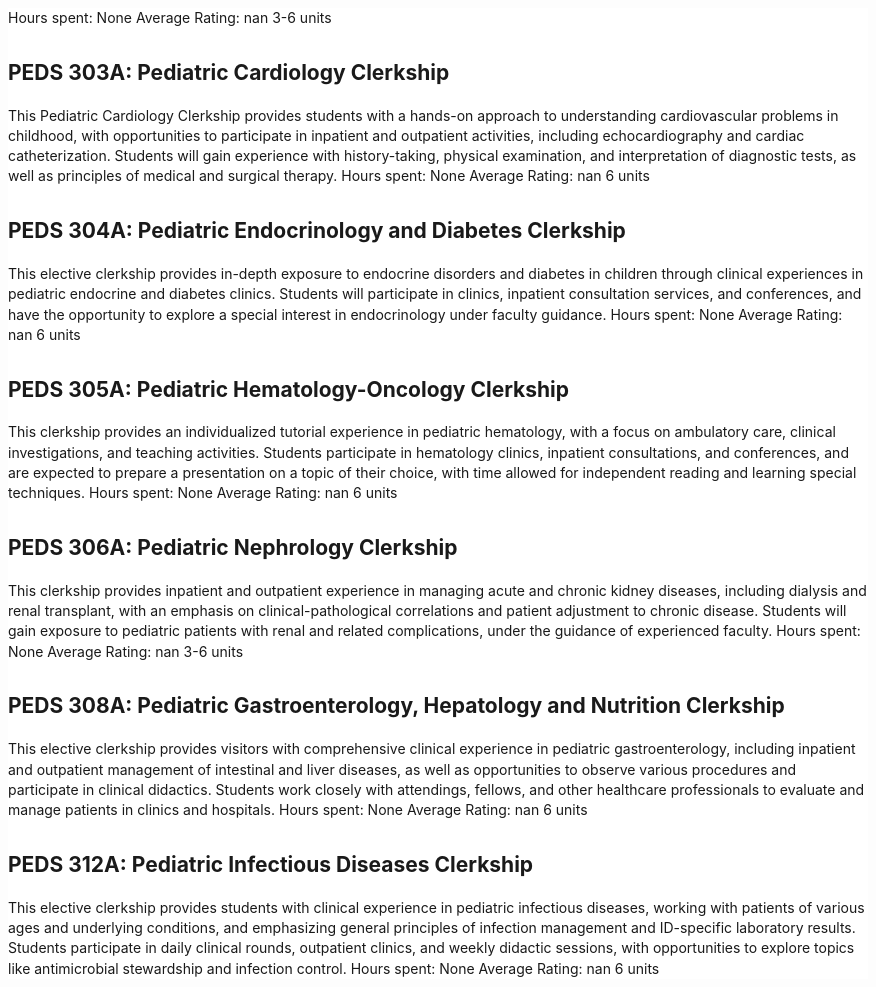 Hours spent: None
Average Rating: nan
3-6 units
## PEDS 303A: Pediatric Cardiology Clerkship
This Pediatric Cardiology Clerkship provides students with a hands-on approach to understanding cardiovascular problems in childhood, with opportunities to participate in inpatient and outpatient activities, including echocardiography and cardiac catheterization. Students will gain experience with history-taking, physical examination, and interpretation of diagnostic tests, as well as principles of medical and surgical therapy.
Hours spent: None
Average Rating: nan
6 units
## PEDS 304A: Pediatric Endocrinology and Diabetes Clerkship
This elective clerkship provides in-depth exposure to endocrine disorders and diabetes in children through clinical experiences in pediatric endocrine and diabetes clinics. Students will participate in clinics, inpatient consultation services, and conferences, and have the opportunity to explore a special interest in endocrinology under faculty guidance.
Hours spent: None
Average Rating: nan
6 units
## PEDS 305A: Pediatric Hematology-Oncology Clerkship
This clerkship provides an individualized tutorial experience in pediatric hematology, with a focus on ambulatory care, clinical investigations, and teaching activities. Students participate in hematology clinics, inpatient consultations, and conferences, and are expected to prepare a presentation on a topic of their choice, with time allowed for independent reading and learning special techniques.
Hours spent: None
Average Rating: nan
6 units
## PEDS 306A: Pediatric Nephrology Clerkship
This clerkship provides inpatient and outpatient experience in managing acute and chronic kidney diseases, including dialysis and renal transplant, with an emphasis on clinical-pathological correlations and patient adjustment to chronic disease. Students will gain exposure to pediatric patients with renal and related complications, under the guidance of experienced faculty.
Hours spent: None
Average Rating: nan
3-6 units
## PEDS 308A: Pediatric Gastroenterology, Hepatology and Nutrition Clerkship
This elective clerkship provides visitors with comprehensive clinical experience in pediatric gastroenterology, including inpatient and outpatient management of intestinal and liver diseases, as well as opportunities to observe various procedures and participate in clinical didactics. Students work closely with attendings, fellows, and other healthcare professionals to evaluate and manage patients in clinics and hospitals.
Hours spent: None
Average Rating: nan
6 units
## PEDS 312A: Pediatric Infectious Diseases Clerkship
This elective clerkship provides students with clinical experience in pediatric infectious diseases, working with patients of various ages and underlying conditions, and emphasizing general principles of infection management and ID-specific laboratory results. Students participate in daily clinical rounds, outpatient clinics, and weekly didactic sessions, with opportunities to explore topics like antimicrobial stewardship and infection control.
Hours spent: None
Average Rating: nan
6 units